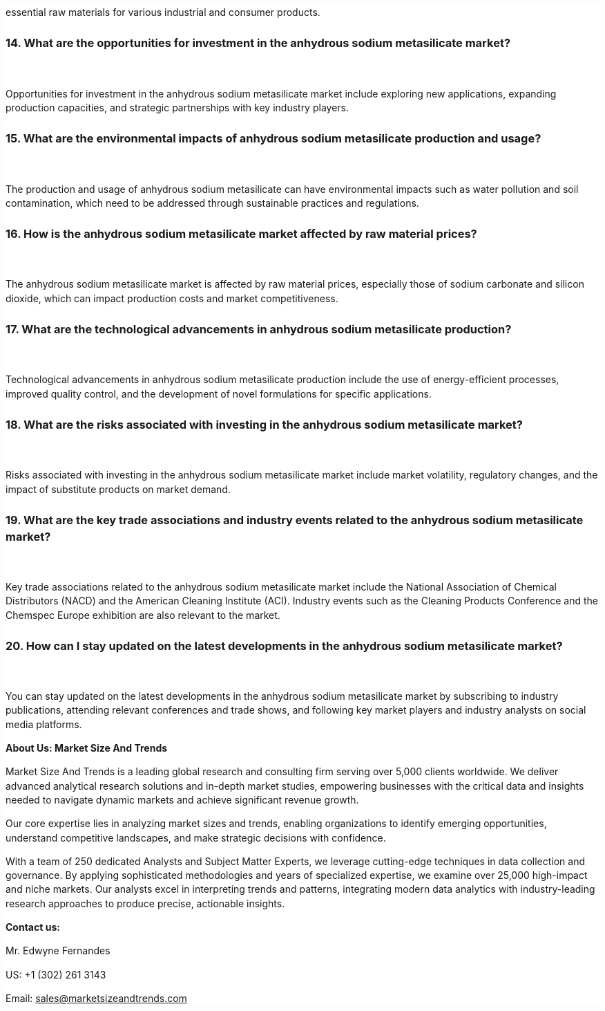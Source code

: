 essential raw materials for various industrial and consumer products.</p><h3>14. What are the opportunities for investment in the anhydrous sodium metasilicate market?</h3><p>&nbsp;</p><p>Opportunities for investment in the anhydrous sodium metasilicate market include exploring new applications, expanding production capacities, and strategic partnerships with key industry players.</p><h3>15. What are the environmental impacts of anhydrous sodium metasilicate production and usage?</h3><p>&nbsp;</p><p>The production and usage of anhydrous sodium metasilicate can have environmental impacts such as water pollution and soil contamination, which need to be addressed through sustainable practices and regulations.</p><h3>16. How is the anhydrous sodium metasilicate market affected by raw material prices?</h3><p>&nbsp;</p><p>The anhydrous sodium metasilicate market is affected by raw material prices, especially those of sodium carbonate and silicon dioxide, which can impact production costs and market competitiveness.</p><h3>17. What are the technological advancements in anhydrous sodium metasilicate production?</h3><p>&nbsp;</p><p>Technological advancements in anhydrous sodium metasilicate production include the use of energy-efficient processes, improved quality control, and the development of novel formulations for specific applications.</p><h3>18. What are the risks associated with investing in the anhydrous sodium metasilicate market?</h3><p>&nbsp;</p><p>Risks associated with investing in the anhydrous sodium metasilicate market include market volatility, regulatory changes, and the impact of substitute products on market demand.</p><h3>19. What are the key trade associations and industry events related to the anhydrous sodium metasilicate market?</h3><p>&nbsp;</p><p>Key trade associations related to the anhydrous sodium metasilicate market include the National Association of Chemical Distributors (NACD) and the American Cleaning Institute (ACI). Industry events such as the Cleaning Products Conference and the Chemspec Europe exhibition are also relevant to the market.</p><h3>20. How can I stay updated on the latest developments in the anhydrous sodium metasilicate market?</h3><p>&nbsp;</p><p>You can stay updated on the latest developments in the anhydrous sodium metasilicate market by subscribing to industry publications, attending relevant conferences and trade shows, and following key market players and industry analysts on social media platforms.</p></body></html></p><p><strong>About Us:&nbsp;Market Size And Trends</strong></p><p>Market Size And Trends&nbsp;is a leading global research and consulting firm serving over 5,000 clients worldwide. We deliver advanced analytical research solutions and in-depth market studies, empowering businesses with the critical data and insights needed to navigate dynamic markets and achieve significant revenue growth.</p><p>Our core expertise lies in analyzing market sizes and trends, enabling organizations to identify emerging opportunities, understand competitive landscapes, and make strategic decisions with confidence.</p><p>With a team of 250 dedicated Analysts and Subject Matter Experts, we leverage cutting-edge techniques in data collection and governance. By applying sophisticated methodologies and years of specialized expertise, we examine over 25,000 high-impact and niche markets. Our analysts excel in interpreting trends and patterns, integrating modern data analytics with industry-leading research approaches to produce precise, actionable insights.</p><p><strong>Contact us:</strong></p><p>Mr. Edwyne Fernandes</p><p>US: +1 (302) 261 3143</p><p>Email: <a href="mailto:sales@marketsizeandtrends.com">sales@marketsizeandtrends.com</a>&nbsp;</p>
